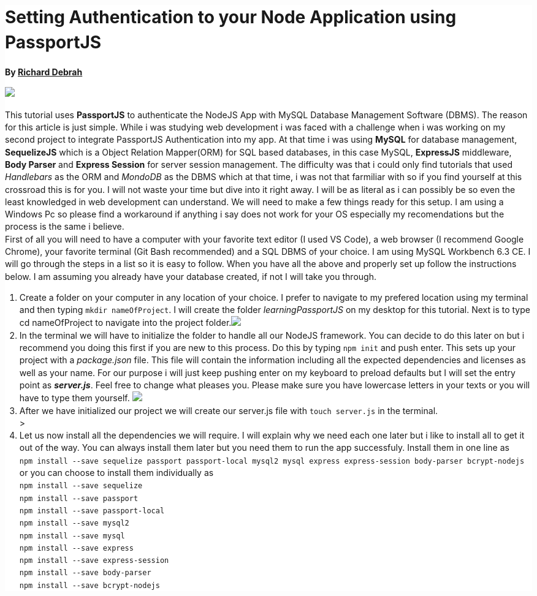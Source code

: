 # Setting Authentication to your Node Application using PassportJS
**By [Richard Debrah](https://richard-debrah.herokuapp.com/)**

![](\public\images\logo.jpg)

This tutorial uses **PassportJS** to authenticate the NodeJS App with MySQL Database Management Software (DBMS). The reason for this article is just simple. While i was studying web development i was faced with a challenge when i was working on my second project to integrate PassportJS Authentication into my app. At that time i was using **MySQL** for database management, **SequelizeJS** which is a Object Relation Mapper(ORM) for SQL based databases, in this case MySQL, **ExpressJS** middleware, **Body Parser** and **Express Session** for server session management. The difficulty was that i could only find tutorials that used *Handlebars* as the ORM and *MondoDB* as the DBMS which at that time, i was not that farmiliar with so if you find yourself at this crossroad this is for you. I will not waste your time but dive into it right away. I will be as literal as i can possibly be so even the least knowledged in web development can understand. We will need to make a few things ready for this setup. I am using a Windows Pc so please find a workaround if anything i say does not work for your OS especially my recomendations but the process is the same i believe. <br/>
First of all you will need to have a computer with your favorite text editor (I used VS Code), a web browser (I recommend Google Chrome), your favorite terminal (Git Bash recommended) and a SQL DBMS of your choice. I am using MySQL Workbench 6.3 CE. I will go through the steps in a list so it is easy to follow. When you have all the above and properly set up follow the instructions below. I am assuming you already have your database created, if not I will take you through. <br/>
1. Create a folder on your computer in any location of your choice. I prefer to navigate to my prefered location using my terminal and then typing `mkdir nameOfProject`. I will create the folder *learningPassportJS* on my desktop for this tutorial. Next is to type cd nameOfProject to navigate into the project folder.![](https://cdn.scotch.io/57241/my8dGvx5QZm1UbjmfRDq_projectTerminal.PNG) <br/>
2. In the terminal we will have to initialize the folder to handle all our NodeJS framework. You can decide to do this later on but i recommend you doing this first if you are new to this process. Do this by typing `npm init` and push enter. This sets up your project with a *package.json* file. This file will contain the information including all the expected dependencies and licenses as well as your name. For our purpose i will just keep pushing enter on my keyboard to preload defaults but I will set the entry point as ***server.js***. Feel free to change what pleases you. Please make sure you have lowercase letters in your texts or you will have to type them yourself.
![](https://cdn.scotch.io/57241/0SiEsACSSa5teEke1eyb_projectTerminalNpmInit.PNG) <br/>
3. After we have initialized our project we will create our server.js file with `touch server.js` in the terminal. <br/>>
4. Let us now install all the dependencies we will require. I will explain why we need each one later but i like to install all to get it out of the way. You can always install them later but you need them to run the app successfuly. Install them in one line as <br/>
`npm install --save sequelize passport passport-local mysql2 mysql express express-session body-parser bcrypt-nodejs` <br/>
or you can choose to install them individually as <br/>
`npm install --save sequelize` <br/>
`npm install --save passport` <br/>
`npm install --save passport-local` <br/>
`npm install --save mysql2` <br/>
`npm install --save mysql` <br/>
`npm install --save express` <br/>
`npm install --save express-session` <br/>
`npm install --save body-parser` <br/>
`npm install --save bcrypt-nodejs` <br/>
